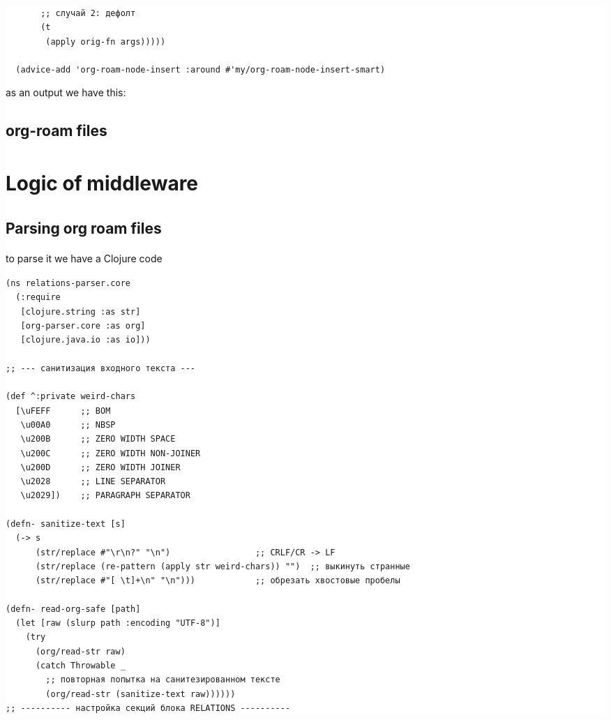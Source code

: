            ;; случай 2: дефолт
           (t
            (apply orig-fn args)))))
    
      (advice-add 'org-roam-node-insert :around #'my/org-roam-node-insert-smart)

as an output we have this:


<a id="orgbf08858"></a>

## org-roam files


<a id="orga0314a4"></a>

# Logic of middleware


<a id="org1fea91b"></a>

## Parsing org roam files

to parse it we have a Clojure code

    
    (ns relations-parser.core
      (:require
       [clojure.string :as str]
       [org-parser.core :as org]
       [clojure.java.io :as io]))
    
    ;; --- санитизация входного текста ---
    
    (def ^:private weird-chars
      [\uFEFF      ;; BOM
       \u00A0      ;; NBSP
       \u200B      ;; ZERO WIDTH SPACE
       \u200C      ;; ZERO WIDTH NON-JOINER
       \u200D      ;; ZERO WIDTH JOINER
       \u2028      ;; LINE SEPARATOR
       \u2029])    ;; PARAGRAPH SEPARATOR
    
    (defn- sanitize-text [s]
      (-> s
          (str/replace #"\r\n?" "\n")                 ;; CRLF/CR -> LF
          (str/replace (re-pattern (apply str weird-chars)) "")  ;; выкинуть странные
          (str/replace #"[ \t]+\n" "\n")))            ;; обрезать хвостовые пробелы
    
    (defn- read-org-safe [path]
      (let [raw (slurp path :encoding "UTF-8")]
        (try
          (org/read-str raw)
          (catch Throwable _
            ;; повторная попытка на санитезированном тексте
            (org/read-str (sanitize-text raw))))))
    ;; ---------- настройка секций блока RELATIONS ----------
    